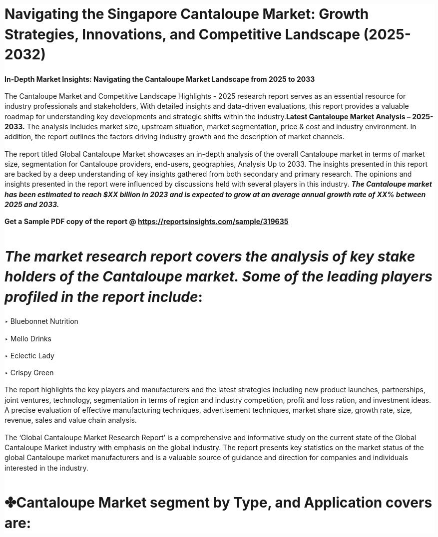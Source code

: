 # Navigating the Singapore Cantaloupe Market: Growth Strategies, Innovations, and Competitive Landscape (2025-2032)

<strong>In-Depth Market Insights: Navigating the Cantaloupe Market Landscape from 2025 to 2033</strong></p>

The Cantaloupe Market and Competitive Landscape Highlights - 2025 research report serves as an essential resource for industry professionals and stakeholders, With detailed insights and data-driven evaluations, this report provides a valuable roadmap for understanding key developments and strategic shifts within the industry.<strong>Latest <a href=https://www.reportsinsights.com/sample/319635>Cantaloupe Market</a> Analysis – 2025-2033.</strong>  The analysis includes market size, upstream situation, market segmentation, price & cost and industry environment. In addition, the report outlines the factors driving industry growth and the description of market channels.

The report titled Global Cantaloupe Market showcases an in-depth analysis of the overall Cantaloupe market in terms of market size, segmentation for Cantaloupe providers, end-users, geographies, Analysis Up to 2033. The insights presented in this report are backed by a deep understanding of key insights gathered from both secondary and primary research. The opinions and insights presented in the report were influenced by discussions held with several players in this industry. <strong><em>The Cantaloupe market has been estimated to reach $XX billion in 2023 and is expected to grow at an average annual growth rate of XX% between 2025 and 2033.</em></strong>

<strong>Get a Sample PDF copy of the report @ <a href=https://reportsinsights.com/sample/319635>https://reportsinsights.com/sample/319635</a></strong>

# <strong><em>The market research report covers the analysis of key stake holders of the Cantaloupe market. Some of the leading players profiled in the report include</em></strong>: 

‣ Bluebonnet Nutrition

‣ Mello Drinks

‣ Eclectic Lady

‣ Crispy Green

The report highlights the key players and manufacturers and the latest strategies including new product launches, partnerships, joint ventures, technology, segmentation in terms of region and industry competition, profit and loss ration, and investment ideas. A precise evaluation of effective manufacturing techniques, advertisement techniques, market share size, growth rate, size, revenue, sales and value chain analysis.

The ‘Global Cantaloupe Market Research Report’ is a comprehensive and informative study on the current state of the Global Cantaloupe Market industry with emphasis on the global industry. The report presents key statistics on the market status of the global Cantaloupe market manufacturers and is a valuable source of guidance and direction for companies and individuals interested in the industry.

# <strong>✤Cantaloupe Market segment by Type, and Application covers are:</strong>
